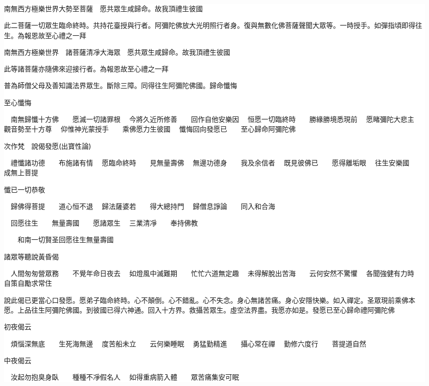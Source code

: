南無西方極樂世界大勢至菩薩　愿共眾生咸歸命。故我頂禮生彼國

此二菩薩一切眾生臨命終時。共持花臺授與行者。阿彌陀佛放大光明照行者身。復與無數化佛菩薩聲聞大眾等。一時授手。如彈指頃即得往生。為報恩故至心禮之一拜

南無西方極樂世界　諸菩薩清凈大海眾　愿共眾生咸歸命。故我頂禮生彼國

此等諸菩薩亦隨佛來迎接行者。為報恩故至心禮之一拜

普為師僧父母及善知識法界眾生。斷除三障。同得往生阿彌陀佛國。歸命懺悔

至心懺悔

　南無歸懺十方佛　　愿滅一切諸罪根
　今將久近所修善　　回作自他安樂因
　恒愿一切臨終時　　勝緣勝境悉現前
　愿睹彌陀大悲主　　觀音勢至十方尊
　仰惟神光蒙授手　　乘佛愿力生彼國
　懺悔回向發愿已　　至心歸命阿彌陀佛　

次作梵　說偈發愿(出寶性論)

　禮懺諸功德　　布施諸有情
　愿臨命終時　　見無量壽佛
　無邊功德身　　我及余信者
　既見彼佛已　　愿得離垢眼
　往生安樂國　　成無上菩提　

懺已一切恭敬

　歸佛得菩提　　道心恒不退
　歸法薩婆若　　得大總持門
　歸僧息諍論　　同入和合海　

　回愿往生　　無量壽國　　愿諸眾生
　三業清凈　　奉持佛教　

　　和南一切賢圣回愿往生無量壽國

諸眾等聽說黃昏偈

　人間匆匆營眾務　　不覺年命日夜去
　如燈風中滅難期　　忙忙六道無定趣
　未得解脫出苦海　　云何安然不驚懼
　各聞強健有力時　　自策自勵求常住　

說此偈已更當心口發愿。愿弟子臨命終時。心不顛倒。心不錯亂。心不失念。身心無諸苦痛。身心安隱快樂。如入禪定。圣眾現前乘佛本愿。上品往生阿彌陀佛國。到彼國已得六神通。回入十方界。救攝苦眾生。虛空法界盡。我愿亦如是。發愿已至心歸命禮阿彌陀佛

初夜偈云

　煩惱深無底　　生死海無邊
　度苦船未立　　云何樂睡眠
　勇猛勤精進　　攝心常在禪
　勤修六度行　　菩提道自然　

中夜偈云

　汝起勿抱臭身臥　　種種不凈假名人
　如得重病箭入體　　眾苦痛集安可眠　
